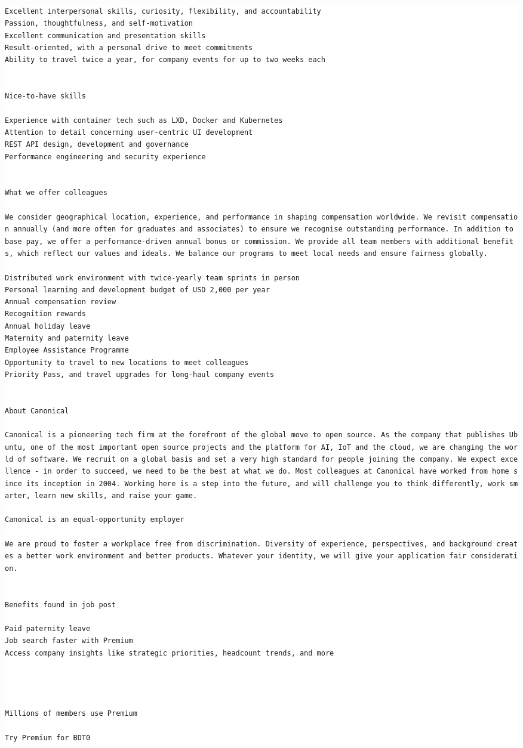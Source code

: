 ```markdown
Excellent interpersonal skills, curiosity, flexibility, and accountability 
Passion, thoughtfulness, and self-motivation 
Excellent communication and presentation skills 
Result-oriented, with a personal drive to meet commitments 
Ability to travel twice a year, for company events for up to two weeks each


Nice-to-have skills

Experience with container tech such as LXD, Docker and Kubernetes
Attention to detail concerning user-centric UI development
REST API design, development and governance
Performance engineering and security experience


What we offer colleagues

We consider geographical location, experience, and performance in shaping compensation worldwide. We revisit compensation annually (and more often for graduates and associates) to ensure we recognise outstanding performance. In addition to base pay, we offer a performance-driven annual bonus or commission. We provide all team members with additional benefits, which reflect our values and ideals. We balance our programs to meet local needs and ensure fairness globally.

Distributed work environment with twice-yearly team sprints in person
Personal learning and development budget of USD 2,000 per year
Annual compensation review
Recognition rewards
Annual holiday leave
Maternity and paternity leave
Employee Assistance Programme
Opportunity to travel to new locations to meet colleagues
Priority Pass, and travel upgrades for long-haul company events


About Canonical

Canonical is a pioneering tech firm at the forefront of the global move to open source. As the company that publishes Ubuntu, one of the most important open source projects and the platform for AI, IoT and the cloud, we are changing the world of software. We recruit on a global basis and set a very high standard for people joining the company. We expect excellence - in order to succeed, we need to be the best at what we do. Most colleagues at Canonical have worked from home since its inception in 2004. Working here is a step into the future, and will challenge you to think differently, work smarter, learn new skills, and raise your game.

Canonical is an equal-opportunity employer

We are proud to foster a workplace free from discrimination. Diversity of experience, perspectives, and background creates a better work environment and better products. Whatever your identity, we will give your application fair consideration.


Benefits found in job post

Paid paternity leave
Job search faster with Premium
Access company insights like strategic priorities, headcount trends, and more




Millions of members use Premium

Try Premium for BDT0
```